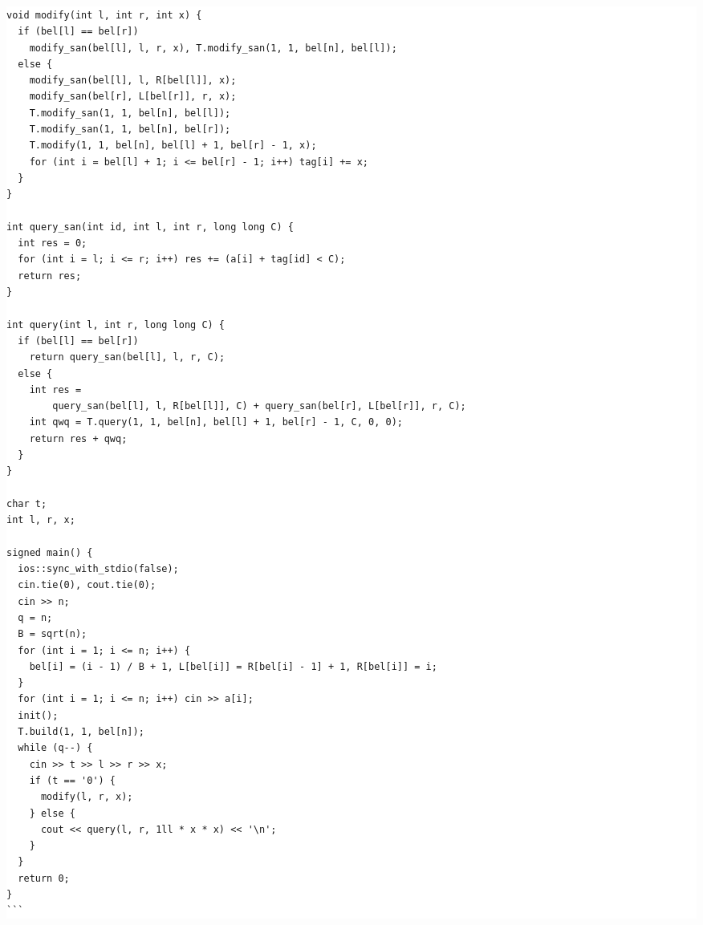     void modify(int l, int r, int x) {
      if (bel[l] == bel[r])
        modify_san(bel[l], l, r, x), T.modify_san(1, 1, bel[n], bel[l]);
      else {
        modify_san(bel[l], l, R[bel[l]], x);
        modify_san(bel[r], L[bel[r]], r, x);
        T.modify_san(1, 1, bel[n], bel[l]);
        T.modify_san(1, 1, bel[n], bel[r]);
        T.modify(1, 1, bel[n], bel[l] + 1, bel[r] - 1, x);
        for (int i = bel[l] + 1; i <= bel[r] - 1; i++) tag[i] += x;
      }
    }
    
    int query_san(int id, int l, int r, long long C) {
      int res = 0;
      for (int i = l; i <= r; i++) res += (a[i] + tag[id] < C);
      return res;
    }
    
    int query(int l, int r, long long C) {
      if (bel[l] == bel[r])
        return query_san(bel[l], l, r, C);
      else {
        int res =
            query_san(bel[l], l, R[bel[l]], C) + query_san(bel[r], L[bel[r]], r, C);
        int qwq = T.query(1, 1, bel[n], bel[l] + 1, bel[r] - 1, C, 0, 0);
        return res + qwq;
      }
    }
    
    char t;
    int l, r, x;
    
    signed main() {
      ios::sync_with_stdio(false);
      cin.tie(0), cout.tie(0);
      cin >> n;
      q = n;
      B = sqrt(n);
      for (int i = 1; i <= n; i++) {
        bel[i] = (i - 1) / B + 1, L[bel[i]] = R[bel[i] - 1] + 1, R[bel[i]] = i;
      }
      for (int i = 1; i <= n; i++) cin >> a[i];
      init();
      T.build(1, 1, bel[n]);
      while (q--) {
        cin >> t >> l >> r >> x;
        if (t == '0') {
          modify(l, r, x);
        } else {
          cout << query(l, r, 1ll * x * x) << '\n';
        }
      }
      return 0;
    }
    ```
